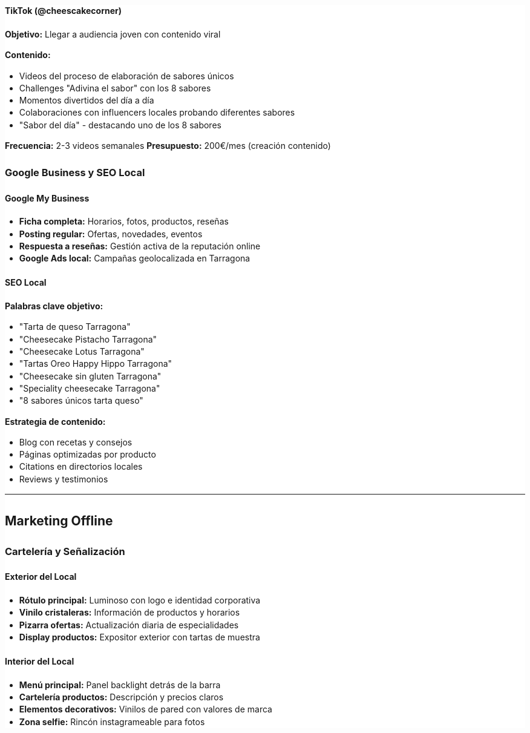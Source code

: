 #### TikTok (@cheescakecorner)
**Objetivo:** Llegar a audiencia joven con contenido viral

**Contenido:**
- Videos del proceso de elaboración de sabores únicos
- Challenges "Adivina el sabor" con los 8 sabores
- Momentos divertidos del día a día
- Colaboraciones con influencers locales probando diferentes sabores
- "Sabor del día" - destacando uno de los 8 sabores

**Frecuencia:** 2-3 videos semanales
**Presupuesto:** 200€/mes (creación contenido)

### Google Business y SEO Local

#### Google My Business
- **Ficha completa:** Horarios, fotos, productos, reseñas
- **Posting regular:** Ofertas, novedades, eventos
- **Respuesta a reseñas:** Gestión activa de la reputación online
- **Google Ads local:** Campañas geolocalizada en Tarragona

#### SEO Local
**Palabras clave objetivo:**
- "Tarta de queso Tarragona"
- "Cheesecake Pistacho Tarragona"
- "Cheesecake Lotus Tarragona"
- "Tartas Oreo Happy Hippo Tarragona"
- "Cheesecake sin gluten Tarragona"
- "Speciality cheesecake Tarragona"
- "8 sabores únicos tarta queso"

**Estrategia de contenido:**
- Blog con recetas y consejos
- Páginas optimizadas por producto
- Citations en directorios locales
- Reviews y testimonios

---

## Marketing Offline

### Cartelería y Señalización

#### Exterior del Local
- **Rótulo principal:** Luminoso con logo e identidad corporativa
- **Vinilo cristaleras:** Información de productos y horarios
- **Pizarra ofertas:** Actualización diaria de especialidades
- **Display productos:** Expositor exterior con tartas de muestra

#### Interior del Local
- **Menú principal:** Panel backlight detrás de la barra
- **Cartelería productos:** Descripción y precios claros
- **Elementos decorativos:** Vinilos de pared con valores de marca
- **Zona selfie:** Rincón instagrameable para fotos
